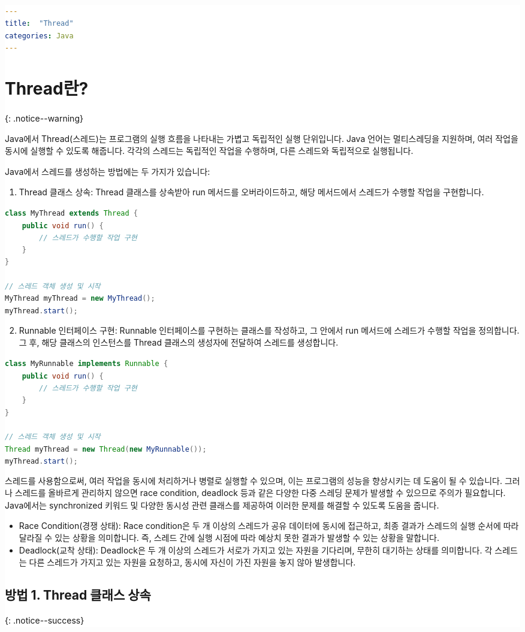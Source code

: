 ```yaml
---
title:  "Thread"
categories: Java
---
```


# Thread란?
{: .notice--warning}

Java에서 Thread(스레드)는 프로그램의 실행 흐름을 나타내는 가볍고 독립적인 실행 단위입니다. Java 언어는 멀티스레딩을 지원하며, 여러 작업을 동시에 실행할 수 있도록 해줍니다. 각각의 스레드는 독립적인 작업을 수행하며, 다른 스레드와 독립적으로 실행됩니다.

Java에서 스레드를 생성하는 방법에는 두 가지가 있습니다:

1. Thread 클래스 상속: Thread 클래스를 상속받아 run 메서드를 오버라이드하고, 해당 메서드에서 스레드가 수행할 작업을 구현합니다.

```java
class MyThread extends Thread {
    public void run() {
        // 스레드가 수행할 작업 구현
    }
}

// 스레드 객체 생성 및 시작
MyThread myThread = new MyThread();
myThread.start();
```

2. Runnable 인터페이스 구현: Runnable 인터페이스를 구현하는 클래스를 작성하고, 그 안에서 run 메서드에 스레드가 수행할 작업을 정의합니다. 그 후, 해당 클래스의 인스턴스를 Thread 클래스의 생성자에 전달하여 스레드를 생성합니다.

```java
class MyRunnable implements Runnable {
    public void run() {
        // 스레드가 수행할 작업 구현
    }
}

// 스레드 객체 생성 및 시작
Thread myThread = new Thread(new MyRunnable());
myThread.start();
```

스레드를 사용함으로써, 여러 작업을 동시에 처리하거나 병렬로 실행할 수 있으며, 이는 프로그램의 성능을 향상시키는 데 도움이 될 수 있습니다. 그러나 스레드를 올바르게 관리하지 않으면 race condition, deadlock 등과 같은 다양한 다중 스레딩 문제가 발생할 수 있으므로 주의가 필요합니다. Java에서는 synchronized 키워드 및 다양한 동시성 관련 클래스를 제공하여 이러한 문제를 해결할 수 있도록 도움을 줍니다.

- Race Condition(경쟁 상태): Race condition은 두 개 이상의 스레드가 공유 데이터에 동시에 접근하고, 최종 결과가 스레드의 실행 순서에 따라 달라질 수 있는 상황을 의미합니다. 즉, 스레드 간에 실행 시점에 따라 예상치 못한 결과가 발생할 수 있는 상황을 말합니다.
- Deadlock(교착 상태): Deadlock은 두 개 이상의 스레드가 서로가 가지고 있는 자원을 기다리며, 무한히 대기하는 상태를 의미합니다. 각 스레드는 다른 스레드가 가지고 있는 자원을 요청하고, 동시에 자신이 가진 자원을 놓지 않아 발생합니다.

## 방법 1. Thread 클래스 상속
{: .notice--success}
